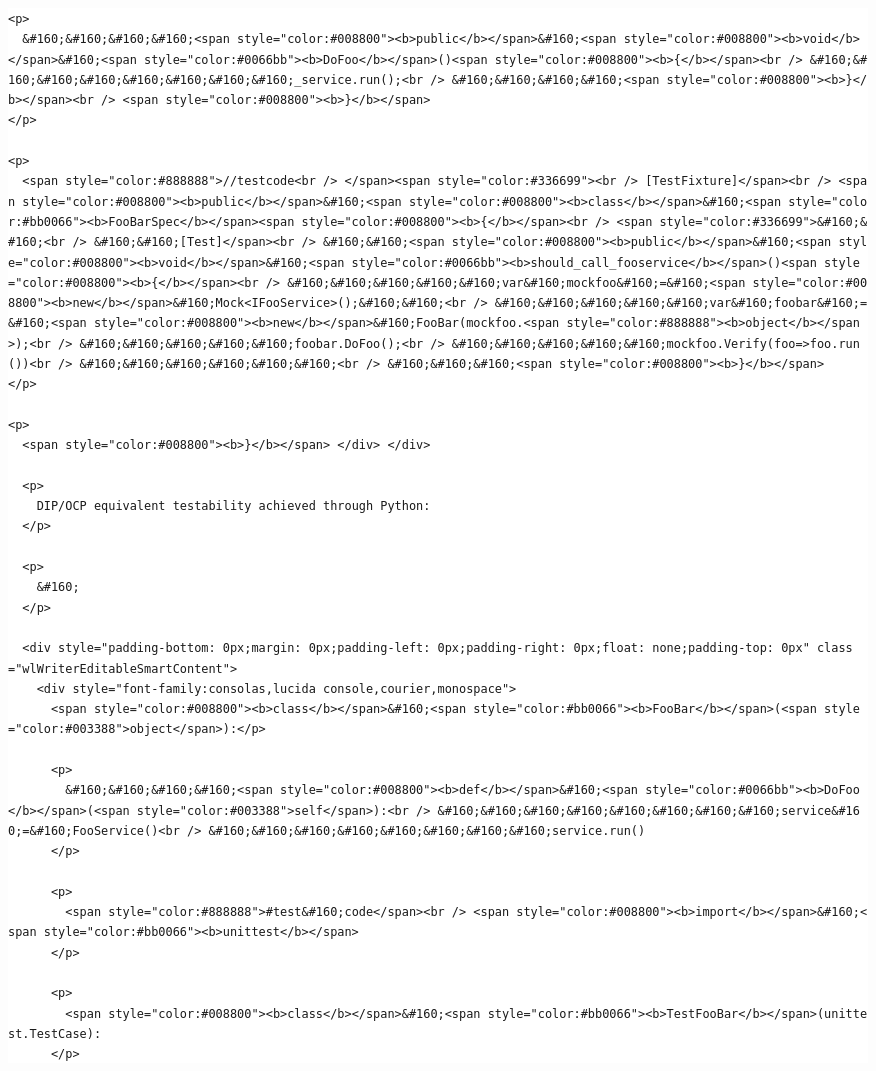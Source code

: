     <p>
      &#160;&#160;&#160;&#160;<span style="color:#008800"><b>public</b></span>&#160;<span style="color:#008800"><b>void</b></span>&#160;<span style="color:#0066bb"><b>DoFoo</b></span>()<span style="color:#008800"><b>{</b></span><br /> &#160;&#160;&#160;&#160;&#160;&#160;&#160;&#160;_service.run();<br /> &#160;&#160;&#160;&#160;<span style="color:#008800"><b>}</b></span><br /> <span style="color:#008800"><b>}</b></span>
    </p>
    
    <p>
      <span style="color:#888888">//testcode<br /> </span><span style="color:#336699"><br /> [TestFixture]</span><br /> <span style="color:#008800"><b>public</b></span>&#160;<span style="color:#008800"><b>class</b></span>&#160;<span style="color:#bb0066"><b>FooBarSpec</b></span><span style="color:#008800"><b>{</b></span><br /> <span style="color:#336699">&#160;&#160;<br /> &#160;&#160;[Test]</span><br /> &#160;&#160;<span style="color:#008800"><b>public</b></span>&#160;<span style="color:#008800"><b>void</b></span>&#160;<span style="color:#0066bb"><b>should_call_fooservice</b></span>()<span style="color:#008800"><b>{</b></span><br /> &#160;&#160;&#160;&#160;&#160;var&#160;mockfoo&#160;=&#160;<span style="color:#008800"><b>new</b></span>&#160;Mock<IFooService>();&#160;&#160;<br /> &#160;&#160;&#160;&#160;&#160;var&#160;foobar&#160;=&#160;<span style="color:#008800"><b>new</b></span>&#160;FooBar(mockfoo.<span style="color:#888888"><b>object</b></span>);<br /> &#160;&#160;&#160;&#160;&#160;foobar.DoFoo();<br /> &#160;&#160;&#160;&#160;&#160;mockfoo.Verify(foo=>foo.run())<br /> &#160;&#160;&#160;&#160;&#160;&#160;<br /> &#160;&#160;&#160;<span style="color:#008800"><b>}</b></span>
    </p>
    
    <p>
      <span style="color:#008800"><b>}</b></span> </div> </div> 
      
      <p>
        DIP/OCP equivalent testability achieved through Python:
      </p>
      
      <p>
        &#160;
      </p>
      
      <div style="padding-bottom: 0px;margin: 0px;padding-left: 0px;padding-right: 0px;float: none;padding-top: 0px" class="wlWriterEditableSmartContent">
        <div style="font-family:consolas,lucida console,courier,monospace">
          <span style="color:#008800"><b>class</b></span>&#160;<span style="color:#bb0066"><b>FooBar</b></span>(<span style="color:#003388">object</span>):</p> 
          
          <p>
            &#160;&#160;&#160;&#160;<span style="color:#008800"><b>def</b></span>&#160;<span style="color:#0066bb"><b>DoFoo</b></span>(<span style="color:#003388">self</span>):<br /> &#160;&#160;&#160;&#160;&#160;&#160;&#160;&#160;service&#160;=&#160;FooService()<br /> &#160;&#160;&#160;&#160;&#160;&#160;&#160;&#160;service.run()
          </p>
          
          <p>
            <span style="color:#888888">#test&#160;code</span><br /> <span style="color:#008800"><b>import</b></span>&#160;<span style="color:#bb0066"><b>unittest</b></span>
          </p>
          
          <p>
            <span style="color:#008800"><b>class</b></span>&#160;<span style="color:#bb0066"><b>TestFooBar</b></span>(unittest.TestCase):
          </p>
          
